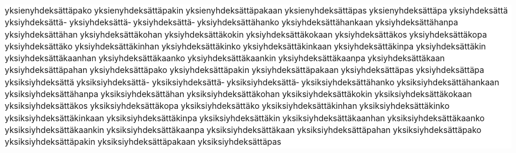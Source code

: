 yksienyhdeksättäpako
yksienyhdeksättäpakin
yksienyhdeksättäpakaan
yksienyhdeksättäpas
yksienyhdeksättäpa
yksiyhdeksättä
yksiyhdeksättä-
yksiyhdeksättä‐
yksiyhdeksättä‑
yksiyhdeksättähanko
yksiyhdeksättähankaan
yksiyhdeksättähanpa
yksiyhdeksättähan
yksiyhdeksättäkohan
yksiyhdeksättäkokin
yksiyhdeksättäkokaan
yksiyhdeksättäkos
yksiyhdeksättäkopa
yksiyhdeksättäko
yksiyhdeksättäkinhan
yksiyhdeksättäkinko
yksiyhdeksättäkinkaan
yksiyhdeksättäkinpa
yksiyhdeksättäkin
yksiyhdeksättäkaanhan
yksiyhdeksättäkaanko
yksiyhdeksättäkaankin
yksiyhdeksättäkaanpa
yksiyhdeksättäkaan
yksiyhdeksättäpahan
yksiyhdeksättäpako
yksiyhdeksättäpakin
yksiyhdeksättäpakaan
yksiyhdeksättäpas
yksiyhdeksättäpa
yksiksiyhdeksättä
yksiksiyhdeksättä-
yksiksiyhdeksättä‐
yksiksiyhdeksättä‑
yksiksiyhdeksättähanko
yksiksiyhdeksättähankaan
yksiksiyhdeksättähanpa
yksiksiyhdeksättähan
yksiksiyhdeksättäkohan
yksiksiyhdeksättäkokin
yksiksiyhdeksättäkokaan
yksiksiyhdeksättäkos
yksiksiyhdeksättäkopa
yksiksiyhdeksättäko
yksiksiyhdeksättäkinhan
yksiksiyhdeksättäkinko
yksiksiyhdeksättäkinkaan
yksiksiyhdeksättäkinpa
yksiksiyhdeksättäkin
yksiksiyhdeksättäkaanhan
yksiksiyhdeksättäkaanko
yksiksiyhdeksättäkaankin
yksiksiyhdeksättäkaanpa
yksiksiyhdeksättäkaan
yksiksiyhdeksättäpahan
yksiksiyhdeksättäpako
yksiksiyhdeksättäpakin
yksiksiyhdeksättäpakaan
yksiksiyhdeksättäpas